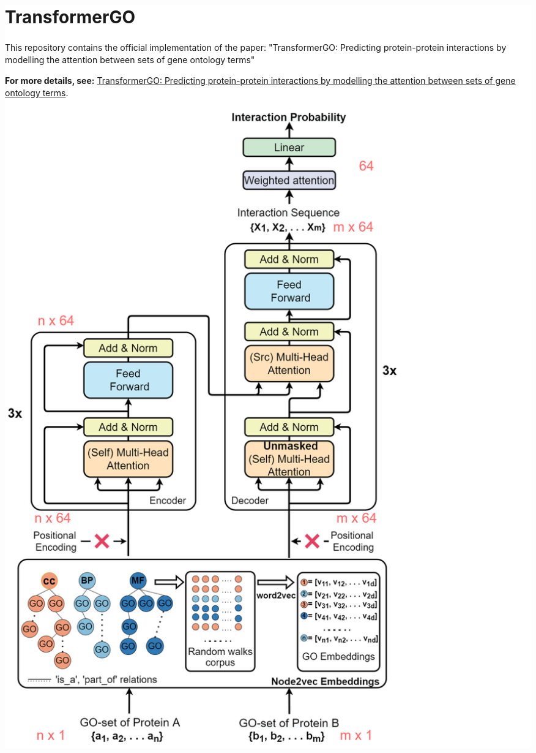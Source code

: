 # TransformerGO

This repository contains the official implementation of the paper: 
"TransformerGO: Predicting protein-protein interactions by modelling the attention between sets of gene ontology terms"

**For more details, see:** [TransformerGO: Predicting protein-protein interactions by modelling the attention between sets of gene ontology terms](https://doi.org/10.1093/bioinformatics/btac104). 

<img src="https://github.com/Ieremie/TransformerGO/blob/main/TransformerGO.png" width="75%" height="75%">
